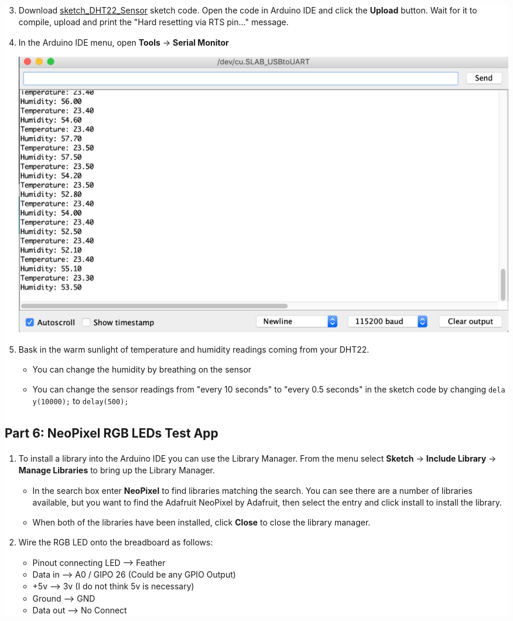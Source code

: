 3. Download [sketch_DHT22_Sensor](https://github.com/Code-and-Response/Prometeo-Firmware/tree/master/september-prototypes/sketch_DHT22_Sensor) sketch code. Open the code in Arduino IDE and click the **Upload** button. Wait for it to compile, upload and print the "Hard resetting via RTS pin..." message. 

4. In the Arduino IDE menu, open **Tools** -> **Serial Monitor**

   ![Reverse polarity](img/5-console.png)

5. Bask in the warm sunlight of temperature and humidity readings coming from your DHT22.

   * You can change the humidity by breathing on the sensor

   * You can change the sensor readings from "every 10 seconds" to "every 0.5 seconds" in the sketch code by changing `delay(10000);` to `delay(500);`

## Part 6: NeoPixel RGB LEDs Test App

1. To install a library into the Arduino IDE you can use the Library Manager. From the menu select **Sketch** -> **Include Library** -> **Manage Libraries** to bring up the Library Manager. 

   * In the search box enter **NeoPixel** to find libraries matching the search. You can see there are a number of libraries available, but you want to find the Adafruit NeoPixel by Adafruit, then select the entry and click install to install the library. 

   * When both of the libraries have been installed, click **Close** to close the library manager.

2. Wire the RGB LED onto the breadboard as follows:
   * Pinout connecting LED --> Feather
    * Data in --> A0 / GIPO 26 (Could be any GPIO Output)
    * +5v --> 3v (I do not think 5v is necessary)
    * Ground --> GND
    * Data out --> No Connect
